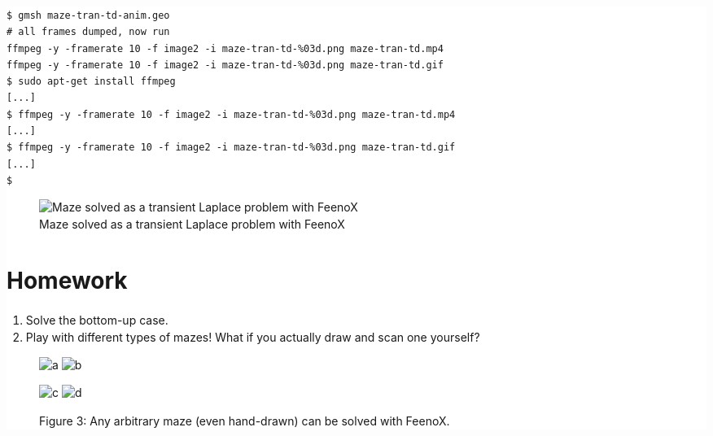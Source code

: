 ``` terminal
$ gmsh maze-tran-td-anim.geo 
# all frames dumped, now run
ffmpeg -y -framerate 10 -f image2 -i maze-tran-td-%03d.png maze-tran-td.mp4
ffmpeg -y -framerate 10 -f image2 -i maze-tran-td-%03d.png maze-tran-td.gif
$ sudo apt-get install ffmpeg
[...]
$ ffmpeg -y -framerate 10 -f image2 -i maze-tran-td-%03d.png maze-tran-td.mp4
[...]
$ ffmpeg -y -framerate 10 -f image2 -i maze-tran-td-%03d.png maze-tran-td.gif
[...]
$
```

<figure>
<img src="maze-tran-td.gif"
alt="Maze solved as a transient Laplace problem with FeenoX" />
<figcaption aria-hidden="true">Maze solved as a transient Laplace
problem with FeenoX</figcaption>
</figure>

# Homework

1.  Solve the bottom-up case.
2.  Play with different types of mazes! What if you actually draw and
    scan one yourself?

<figure id="fig:mazes" class="subfigures">
<p><img src="maze-sigma.png" style="width:45.0%" alt="a" /> <img
src="maze-delta.png" style="width:45.0%" alt="b" /></p>
<p><img src="maze-theta.png" style="width:45.0%" alt="c" /> <img
src="maze-big.png" style="width:45.0%" alt="d" /></p>
<figcaption><p>Figure 3: Any arbitrary maze (even hand-drawn) can be
solved with FeenoX. </p></figcaption>
</figure>


  [<span class="toc-section-number">1</span> Foreword]: #foreword
  [<span class="toc-section-number">1.1</span> Executive summary]: #executive-summary
  [<span class="toc-section-number">2</span> Creating the mesh]: #creating-the-mesh
  [<span class="toc-section-number">4</span> Results]: #results
  [<span class="toc-section-number">5</span> Transient Laplace]: #transient-laplace
  [<span class="toc-section-number">6</span> Homework]: #homework
  [Selected Papers on Fun and Games]: https://web.stanford.edu/group/cslipublications/cslipublications/site/9781575865843.shtml
  [FeenoX]: https://www.seamplex.com/feenox/
  [Gmsh]: http://gmsh.info/
  [1]: mazegenerator.png
  [2]: maze.png
  [3]: maze_negated.png
  [4]: maze.svg
  [5]: gmsh-maze-hollow.png
  [6]: gmsh-maze-edges.png
  [7]: gmsh-maze-2.png
  [8]: gmsh-maze-aisles.png
  [9]: gmsh-maze-start.png
  [10]: gmsh-maze-end.png
  [`WRITE_MESH`]: https://seamplex.com/feenox/doc/feenox-manual.html#write_mesh
  [Unix rule]: https://www.seamplex.com/feenox/doc/tutorials/110-tensile-test/#sec:unix